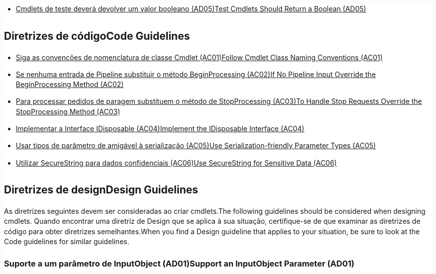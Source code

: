 - [<span data-ttu-id="c8e7b-110">Cmdlets de teste deverá devolver um valor booleano (AD05)</span><span class="sxs-lookup"><span data-stu-id="c8e7b-110">Test Cmdlets Should Return a Boolean (AD05)</span></span>](./advisory-development-guidelines.md#AD05)

## <a name="code-guidelines"></a><span data-ttu-id="c8e7b-111">Diretrizes de código</span><span class="sxs-lookup"><span data-stu-id="c8e7b-111">Code Guidelines</span></span>

- [<span data-ttu-id="c8e7b-112">Siga as convenções de nomenclatura de classe Cmdlet (AC01)</span><span class="sxs-lookup"><span data-stu-id="c8e7b-112">Follow Cmdlet Class Naming Conventions (AC01)</span></span>](./advisory-development-guidelines.md#AC01)

- [<span data-ttu-id="c8e7b-113">Se nenhuma entrada de Pipeline substituir o método BeginProcessing (AC02)</span><span class="sxs-lookup"><span data-stu-id="c8e7b-113">If No Pipeline Input Override the BeginProcessing Method (AC02)</span></span>](./advisory-development-guidelines.md#AC02)

- [<span data-ttu-id="c8e7b-114">Para processar pedidos de paragem substituem o método de StopProcessing (AC03)</span><span class="sxs-lookup"><span data-stu-id="c8e7b-114">To Handle Stop Requests Override the StopProcessing Method (AC03)</span></span>](./advisory-development-guidelines.md#AC03)

- [<span data-ttu-id="c8e7b-115">Implementar a Interface IDisposable (AC04)</span><span class="sxs-lookup"><span data-stu-id="c8e7b-115">Implement the IDisposable Interface (AC04)</span></span>](./advisory-development-guidelines.md#AC04)

- [<span data-ttu-id="c8e7b-116">Usar tipos de parâmetro de amigável à serialização (AC05)</span><span class="sxs-lookup"><span data-stu-id="c8e7b-116">Use Serialization-friendly Parameter Types (AC05)</span></span>](./advisory-development-guidelines.md#AC05)

- [<span data-ttu-id="c8e7b-117">Utilizar SecureString para dados confidenciais (AC06)</span><span class="sxs-lookup"><span data-stu-id="c8e7b-117">Use SecureString for Sensitive Data (AC06)</span></span>](./advisory-development-guidelines.md#AC06)

## <a name="design-guidelines"></a><span data-ttu-id="c8e7b-118">Diretrizes de design</span><span class="sxs-lookup"><span data-stu-id="c8e7b-118">Design Guidelines</span></span>

<span data-ttu-id="c8e7b-119">As diretrizes seguintes devem ser consideradas ao criar cmdlets.</span><span class="sxs-lookup"><span data-stu-id="c8e7b-119">The following guidelines should be considered when designing cmdlets.</span></span> <span data-ttu-id="c8e7b-120">Quando encontrar uma diretriz de Design que se aplica à sua situação, certifique-se de que examinar as diretrizes de código para obter diretrizes semelhantes.</span><span class="sxs-lookup"><span data-stu-id="c8e7b-120">When you find a Design guideline that applies to your situation, be sure to look at the Code guidelines for similar guidelines.</span></span>

### <a name="support-an-inputobject-parameter-ad01"></a><span data-ttu-id="c8e7b-121">Suporte a um parâmetro de InputObject (AD01)</span><span class="sxs-lookup"><span data-stu-id="c8e7b-121">Support an InputObject Parameter (AD01)</span></span>
